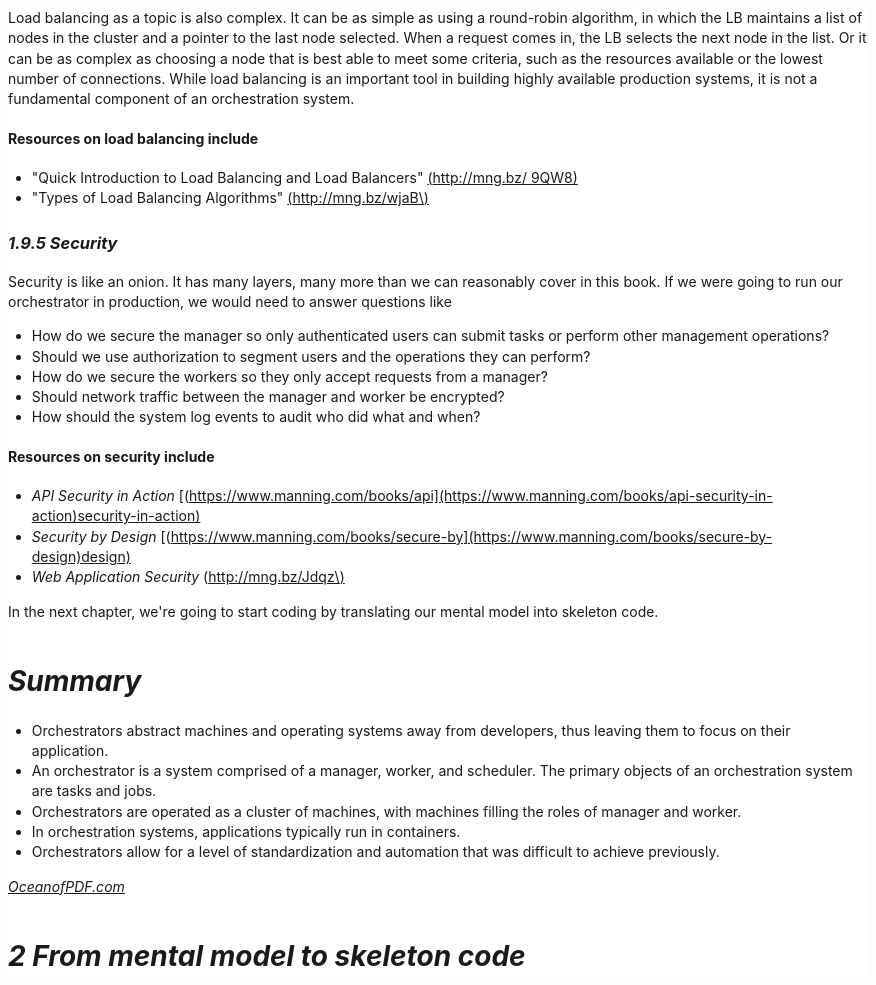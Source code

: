 Load balancing as a topic is also complex. It can be as simple as using a round-robin algorithm, in which the LB maintains a list of nodes in the cluster and a pointer to the last node selected. When a request comes in, the LB selects the next node in the list. Or it can be as complex as choosing a node that is best able to meet some criteria, such as the resources available or the lowest number of connections. While load balancing is an important tool in building highly available production systems, it is not a fundamental component of an orchestration system.

#### Resources on load balancing include

- <span id="page-62-3"></span><span id="page-62-2"></span>"Quick Introduction to Load Balancing and Load Balancers" [\(http://mng.bz/ 9QW8\)](http://mng.bz/9QW8)
- "Types of Load Balancing Algorithms" [\(http://mng.bz/wjaB\)](http://mng.bz/wjaB)

<span id="page-63-0"></span>

### *1.9.5 Security*

Security is like an onion. It has many layers, many more than we can reasonably cover in this book. If we were going to run our orchestrator in production, we would need to answer questions like

- <span id="page-63-3"></span>How do we secure the manager so only authenticated users can submit tasks or perform other management operations?
- Should we use authorization to segment users and the operations they can perform?
- How do we secure the workers so they only accept requests from a manager?
- Should network traffic between the manager and worker be encrypted?
- How should the system log events to audit who did what and when?

#### Resources on security include

- <span id="page-63-1"></span>*API Security in Action* [\(https://www.manning.com/books/api](https://www.manning.com/books/api-security-in-action)security-in-action)
- *Security by Design* [\(https://www.manning.com/books/secure-by](https://www.manning.com/books/secure-by-design)design)
- <span id="page-63-2"></span>*Web Application Security* ([http://mng.bz/Jdqz\)](http://mng.bz/Jdqz)

In the next chapter, we're going to start coding by translating our mental model into skeleton code.

# *Summary*

- Orchestrators abstract machines and operating systems away from developers, thus leaving them to focus on their application.
- An orchestrator is a system comprised of a manager, worker, and scheduler. The primary objects of an orchestration system are tasks and jobs.
- Orchestrators are operated as a cluster of machines, with machines filling the roles of manager and worker.
- In orchestration systems, applications typically run in containers.
- Orchestrators allow for a level of standardization and automation that was difficult to achieve previously.

<span id="page-64-0"></span>*[OceanofPDF.com](https://oceanofpdf.com/)*

# <span id="page-65-0"></span>*2 From mental model to skeleton code*
